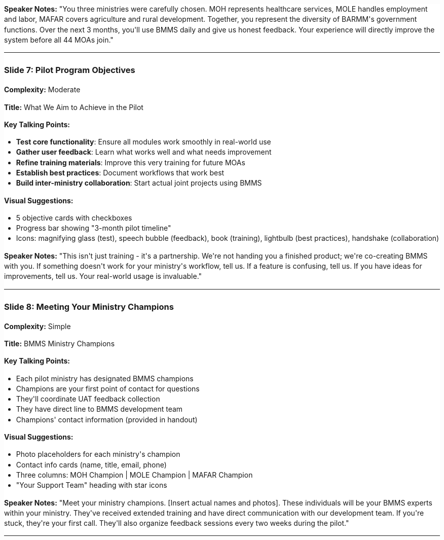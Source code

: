 **Speaker Notes:**
"You three ministries were carefully chosen. MOH represents healthcare services, MOLE handles employment and labor, MAFAR covers agriculture and rural development. Together, you represent the diversity of BARMM's government functions. Over the next 3 months, you'll use BMMS daily and give us honest feedback. Your experience will directly improve the system before all 44 MOAs join."

---

### Slide 7: Pilot Program Objectives
**Complexity:** Moderate

**Title:** What We Aim to Achieve in the Pilot

**Key Talking Points:**
- **Test core functionality**: Ensure all modules work smoothly in real-world use
- **Gather user feedback**: Learn what works well and what needs improvement
- **Refine training materials**: Improve this very training for future MOAs
- **Establish best practices**: Document workflows that work best
- **Build inter-ministry collaboration**: Start actual joint projects using BMMS

**Visual Suggestions:**
- 5 objective cards with checkboxes
- Progress bar showing "3-month pilot timeline"
- Icons: magnifying glass (test), speech bubble (feedback), book (training), lightbulb (best practices), handshake (collaboration)

**Speaker Notes:**
"This isn't just training - it's a partnership. We're not handing you a finished product; we're co-creating BMMS with you. If something doesn't work for your ministry's workflow, tell us. If a feature is confusing, tell us. If you have ideas for improvements, tell us. Your real-world usage is invaluable."

---

### Slide 8: Meeting Your Ministry Champions
**Complexity:** Simple

**Title:** BMMS Ministry Champions

**Key Talking Points:**
- Each pilot ministry has designated BMMS champions
- Champions are your first point of contact for questions
- They'll coordinate UAT feedback collection
- They have direct line to BMMS development team
- Champions' contact information (provided in handout)

**Visual Suggestions:**
- Photo placeholders for each ministry's champion
- Contact info cards (name, title, email, phone)
- Three columns: MOH Champion | MOLE Champion | MAFAR Champion
- "Your Support Team" heading with star icons

**Speaker Notes:**
"Meet your ministry champions. [Insert actual names and photos]. These individuals will be your BMMS experts within your ministry. They've received extended training and have direct communication with our development team. If you're stuck, they're your first call. They'll also organize feedback sessions every two weeks during the pilot."

---